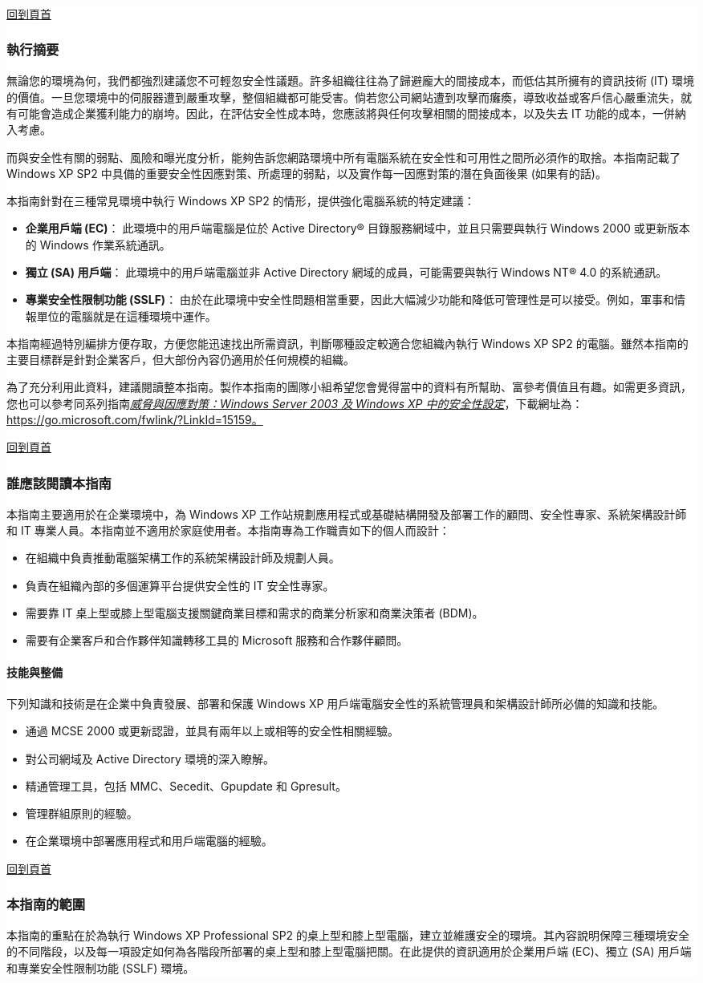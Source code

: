 [](#mainsection)[回到頁首](#mainsection)

### 執行摘要

無論您的環境為何，我們都強烈建議您不可輕忽安全性議題。許多組織往往為了歸避龐大的間接成本，而低估其所擁有的資訊技術 (IT) 環境的價值。一旦您環境中的伺服器遭到嚴重攻擊，整個組織都可能受害。倘若您公司網站遭到攻擊而癱瘓，導致收益或客戶信心嚴重流失，就有可能會造成企業獲利能力的崩垮。因此，在評估安全性成本時，您應該將與任何攻擊相關的間接成本，以及失去 IT 功能的成本，一併納入考慮。

而與安全性有關的弱點、風險和曝光度分析，能夠告訴您網路環境中所有電腦系統在安全性和可用性之間所必須作的取捨。本指南記載了 Windows XP SP2 中具備的重要安全性因應對策、所處理的弱點，以及實作每一因應對策的潛在負面後果 (如果有的話)。

本指南針對在三種常見環境中執行 Windows XP SP2 的情形，提供強化電腦系統的特定建議：

-   **企業用戶端 (EC)**： 此環境中的用戶端電腦是位於 Active Directory® 目錄服務網域中，並且只需要與執行 Windows 2000 或更新版本的 Windows 作業系統通訊。

-   **獨立 (SA) 用戶端**： 此環境中的用戶端電腦並非 Active Directory 網域的成員，可能需要與執行 Windows NT® 4.0 的系統通訊。

-   **專業安全性限制功能 (SSLF)**： 由於在此環境中安全性問題相當重要，因此大幅減少功能和降低可管理性是可以接受。例如，軍事和情報單位的電腦就是在這種環境中運作。

本指南經過特別編排方便存取，方便您能迅速找出所需資訊，判斷哪種設定較適合您組織內執行 Windows XP SP2 的電腦。雖然本指南的主要目標群是針對企業客戶，但大部份內容仍適用於任何規模的組織。

為了充分利用此資料，建議閱讀整本指南。製作本指南的團隊小組希望您會覺得當中的資料有所幫助、富參考價值且有趣。如需更多資訊，您也可以參考同系列指南[*威脅與因應對策：Windows Server 2003 及 Windows XP 中的安全性設定*](https://go.microsoft.com/fwlink/?linkid=15159)，下載網址為：https://go.microsoft.com/fwlink/?LinkId=15159。

[](#mainsection)[回到頁首](#mainsection)

### 誰應該閱讀本指南

本指南主要適用於在企業環境中，為 Windows XP 工作站規劃應用程式或基礎結構開發及部署工作的顧問、安全性專家、系統架構設計師和 IT 專業人員。本指南並不適用於家庭使用者。本指南專為工作職責如下的個人而設計：

-   在組織中負責推動電腦架構工作的系統架構設計師及規劃人員。

-   負責在組織內部的多個運算平台提供安全性的 IT 安全性專家。

-   需要靠 IT 桌上型或膝上型電腦支援關鍵商業目標和需求的商業分析家和商業決策者 (BDM)。

-   需要有企業客戶和合作夥伴知識轉移工具的 Microsoft 服務和合作夥伴顧問。

#### 技能與整備

下列知識和技術是在企業中負責發展、部署和保護 Windows XP 用戶端電腦安全性的系統管理員和架構設計師所必備的知識和技能。

-   通過 MCSE 2000 或更新認證，並具有兩年以上或相等的安全性相關經驗。

-   對公司網域及 Active Directory 環境的深入瞭解。

-   精通管理工具，包括 MMC、Secedit、Gpupdate 和 Gpresult。

-   管理群組原則的經驗。

-   在企業環境中部署應用程式和用戶端電腦的經驗。

[](#mainsection)[回到頁首](#mainsection)

### 本指南的範圍

本指南的重點在於為執行 Windows XP Professional SP2 的桌上型和膝上型電腦，建立並維護安全的環境。其內容說明保障三種環境安全的不同階段，以及每一項設定如何為各階段所部署的桌上型和膝上型電腦把關。在此提供的資訊適用於企業用戶端 (EC)、獨立 (SA) 用戶端和專業安全性限制功能 (SSLF) 環境。
